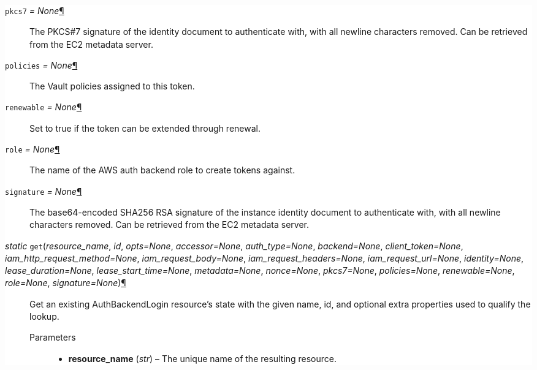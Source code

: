 <dl class="attribute">
<dt id="pulumi_vault.aws.AuthBackendLogin.pkcs7">
<code class="sig-name descname">pkcs7</code><em class="property"> = None</em><a class="headerlink" href="#pulumi_vault.aws.AuthBackendLogin.pkcs7" title="Permalink to this definition">¶</a></dt>
<dd><p>The PKCS#7 signature of the identity document to
authenticate with, with all newline characters removed. Can be retrieved from
the EC2 metadata server.</p>
</dd></dl>

<dl class="attribute">
<dt id="pulumi_vault.aws.AuthBackendLogin.policies">
<code class="sig-name descname">policies</code><em class="property"> = None</em><a class="headerlink" href="#pulumi_vault.aws.AuthBackendLogin.policies" title="Permalink to this definition">¶</a></dt>
<dd><p>The Vault policies assigned to this token.</p>
</dd></dl>

<dl class="attribute">
<dt id="pulumi_vault.aws.AuthBackendLogin.renewable">
<code class="sig-name descname">renewable</code><em class="property"> = None</em><a class="headerlink" href="#pulumi_vault.aws.AuthBackendLogin.renewable" title="Permalink to this definition">¶</a></dt>
<dd><p>Set to true if the token can be extended through renewal.</p>
</dd></dl>

<dl class="attribute">
<dt id="pulumi_vault.aws.AuthBackendLogin.role">
<code class="sig-name descname">role</code><em class="property"> = None</em><a class="headerlink" href="#pulumi_vault.aws.AuthBackendLogin.role" title="Permalink to this definition">¶</a></dt>
<dd><p>The name of the AWS auth backend role to create tokens
against.</p>
</dd></dl>

<dl class="attribute">
<dt id="pulumi_vault.aws.AuthBackendLogin.signature">
<code class="sig-name descname">signature</code><em class="property"> = None</em><a class="headerlink" href="#pulumi_vault.aws.AuthBackendLogin.signature" title="Permalink to this definition">¶</a></dt>
<dd><p>The base64-encoded SHA256 RSA signature of the
instance identity document to authenticate with, with all newline characters
removed. Can be retrieved from the EC2 metadata server.</p>
</dd></dl>

<dl class="method">
<dt id="pulumi_vault.aws.AuthBackendLogin.get">
<em class="property">static </em><code class="sig-name descname">get</code><span class="sig-paren">(</span><em class="sig-param">resource_name</em>, <em class="sig-param">id</em>, <em class="sig-param">opts=None</em>, <em class="sig-param">accessor=None</em>, <em class="sig-param">auth_type=None</em>, <em class="sig-param">backend=None</em>, <em class="sig-param">client_token=None</em>, <em class="sig-param">iam_http_request_method=None</em>, <em class="sig-param">iam_request_body=None</em>, <em class="sig-param">iam_request_headers=None</em>, <em class="sig-param">iam_request_url=None</em>, <em class="sig-param">identity=None</em>, <em class="sig-param">lease_duration=None</em>, <em class="sig-param">lease_start_time=None</em>, <em class="sig-param">metadata=None</em>, <em class="sig-param">nonce=None</em>, <em class="sig-param">pkcs7=None</em>, <em class="sig-param">policies=None</em>, <em class="sig-param">renewable=None</em>, <em class="sig-param">role=None</em>, <em class="sig-param">signature=None</em><span class="sig-paren">)</span><a class="headerlink" href="#pulumi_vault.aws.AuthBackendLogin.get" title="Permalink to this definition">¶</a></dt>
<dd><p>Get an existing AuthBackendLogin resource’s state with the given name, id, and optional extra
properties used to qualify the lookup.</p>
<dl class="field-list simple">
<dt class="field-odd">Parameters</dt>
<dd class="field-odd"><ul class="simple">
<li><p><strong>resource_name</strong> (<em>str</em>) – The unique name of the resulting resource.</p></li>